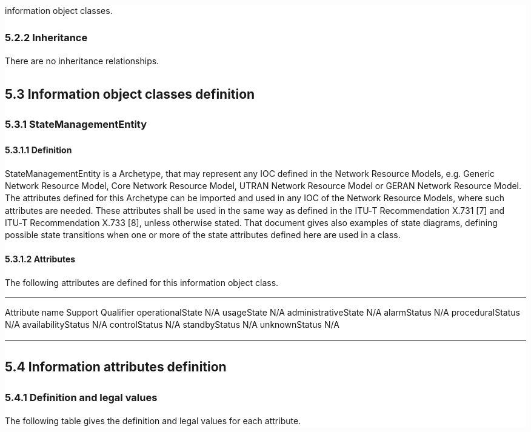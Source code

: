 information object classes.
### 5.2.2 Inheritance
There are no inheritance relationships.
## 5.3 Information object classes definition
### 5.3.1 StateManagementEntity
#### 5.3.1.1 Definition
StateManagementEntity is a Archetype, that may represent any IOC defined in
the Network Resource Models, e.g. Generic Network Resource Model, Core Network
Resource Model, UTRAN Network Resource Model or GERAN Network Resource Model.
The attributes defined for this Archetype can be imported and used in any IOC
of the Network Resource Models, where such attributes are needed. These
attributes shall be used in the same way as defined in the ITU‑T
Recommendation X.731 [7] and ITU‑T Recommendation X.733 [8], unless otherwise
stated. That document gives also examples of state diagrams, defining possible
state transitions when one or more of the state attributes defined here are
used in a class.
#### 5.3.1.2 Attributes
The following attributes are defined for this information object class.
* * *
Attribute name Support Qualifier operationalState N/A usageState N/A
administrativeState N/A alarmStatus N/A proceduralStatus N/A
availabilityStatus N/A controlStatus N/A standbyStatus N/A unknownStatus N/A
* * *
## 5.4 Information attributes definition
### 5.4.1 Definition and legal values
The following table gives the definition and legal values for each attribute.
